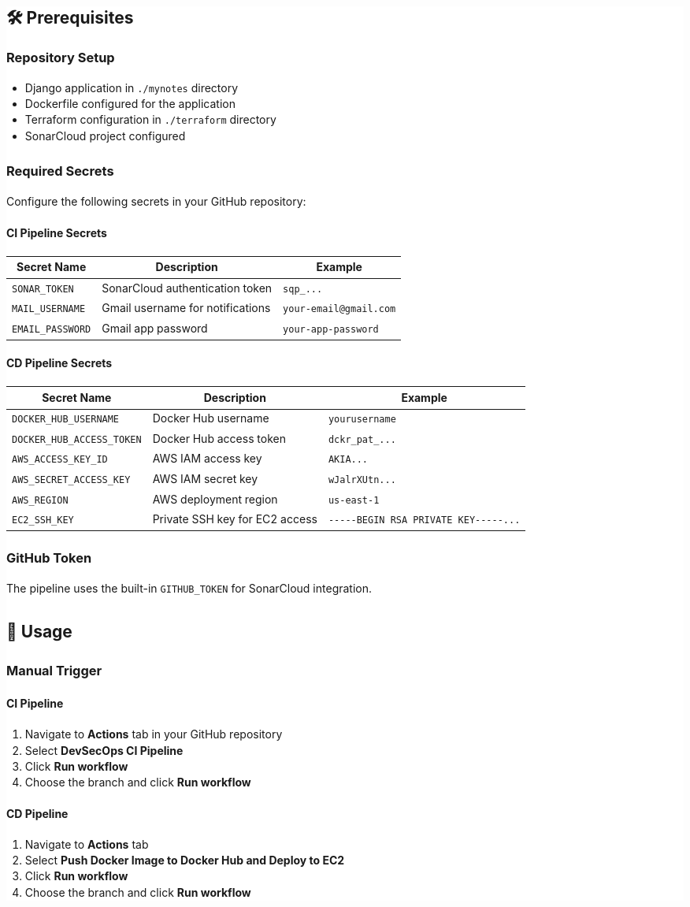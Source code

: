 ## 🛠️ Prerequisites

### Repository Setup
- Django application in `./mynotes` directory
- Dockerfile configured for the application
- Terraform configuration in `./terraform` directory
- SonarCloud project configured

### Required Secrets

Configure the following secrets in your GitHub repository:

#### CI Pipeline Secrets
| Secret Name | Description | Example |
|------------|-------------|---------|
| `SONAR_TOKEN` | SonarCloud authentication token | `sqp_...` |
| `MAIL_USERNAME` | Gmail username for notifications | `your-email@gmail.com` |
| `EMAIL_PASSWORD` | Gmail app password | `your-app-password` |

#### CD Pipeline Secrets
| Secret Name | Description | Example |
|------------|-------------|---------|
| `DOCKER_HUB_USERNAME` | Docker Hub username | `yourusername` |
| `DOCKER_HUB_ACCESS_TOKEN` | Docker Hub access token | `dckr_pat_...` |
| `AWS_ACCESS_KEY_ID` | AWS IAM access key | `AKIA...` |
| `AWS_SECRET_ACCESS_KEY` | AWS IAM secret key | `wJalrXUtn...` |
| `AWS_REGION` | AWS deployment region | `us-east-1` |
| `EC2_SSH_KEY` | Private SSH key for EC2 access | `-----BEGIN RSA PRIVATE KEY-----...` |

### GitHub Token
The pipeline uses the built-in `GITHUB_TOKEN` for SonarCloud integration.

## 🚀 Usage

### Manual Trigger

#### CI Pipeline
1. Navigate to **Actions** tab in your GitHub repository
2. Select **DevSecOps CI Pipeline**
3. Click **Run workflow**
4. Choose the branch and click **Run workflow**

#### CD Pipeline
1. Navigate to **Actions** tab
2. Select **Push Docker Image to Docker Hub and Deploy to EC2**
3. Click **Run workflow**
4. Choose the branch and click **Run workflow**
